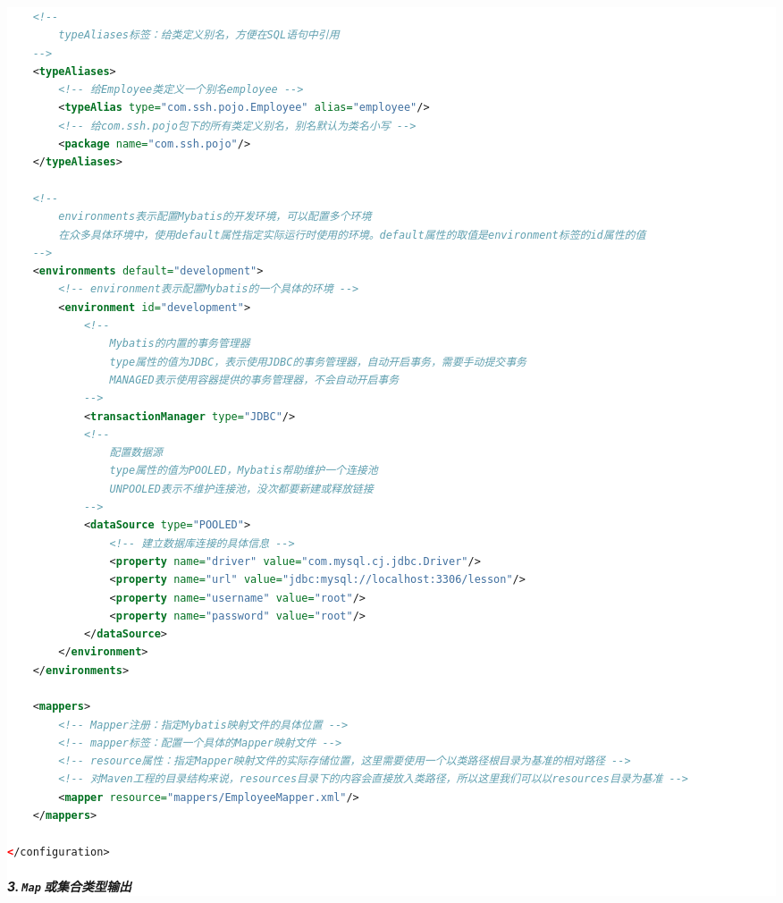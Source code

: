 ```xml
    <!--
        typeAliases标签：给类定义别名，方便在SQL语句中引用
    -->
    <typeAliases>
        <!-- 给Employee类定义一个别名employee -->
        <typeAlias type="com.ssh.pojo.Employee" alias="employee"/>
        <!-- 给com.ssh.pojo包下的所有类定义别名，别名默认为类名小写 -->
        <package name="com.ssh.pojo"/>
    </typeAliases>

    <!--
        environments表示配置Mybatis的开发环境，可以配置多个环境
        在众多具体环境中，使用default属性指定实际运行时使用的环境。default属性的取值是environment标签的id属性的值
    -->
    <environments default="development">
        <!-- environment表示配置Mybatis的一个具体的环境 -->
        <environment id="development">
            <!--
                Mybatis的内置的事务管理器
                type属性的值为JDBC，表示使用JDBC的事务管理器，自动开启事务，需要手动提交事务
                MANAGED表示使用容器提供的事务管理器，不会自动开启事务
            -->
            <transactionManager type="JDBC"/>
            <!--
                配置数据源
                type属性的值为POOLED，Mybatis帮助维护一个连接池
                UNPOOLED表示不维护连接池，没次都要新建或释放链接
            -->
            <dataSource type="POOLED">
                <!-- 建立数据库连接的具体信息 -->
                <property name="driver" value="com.mysql.cj.jdbc.Driver"/>
                <property name="url" value="jdbc:mysql://localhost:3306/lesson"/>
                <property name="username" value="root"/>
                <property name="password" value="root"/>
            </dataSource>
        </environment>
    </environments>

    <mappers>
        <!-- Mapper注册：指定Mybatis映射文件的具体位置 -->
        <!-- mapper标签：配置一个具体的Mapper映射文件 -->
        <!-- resource属性：指定Mapper映射文件的实际存储位置，这里需要使用一个以类路径根目录为基准的相对路径 -->
        <!-- 对Maven工程的目录结构来说，resources目录下的内容会直接放入类路径，所以这里我们可以以resources目录为基准 -->
        <mapper resource="mappers/EmployeeMapper.xml"/>
    </mappers>

</configuration>
```

##### 3. `Map` 或集合类型输出
